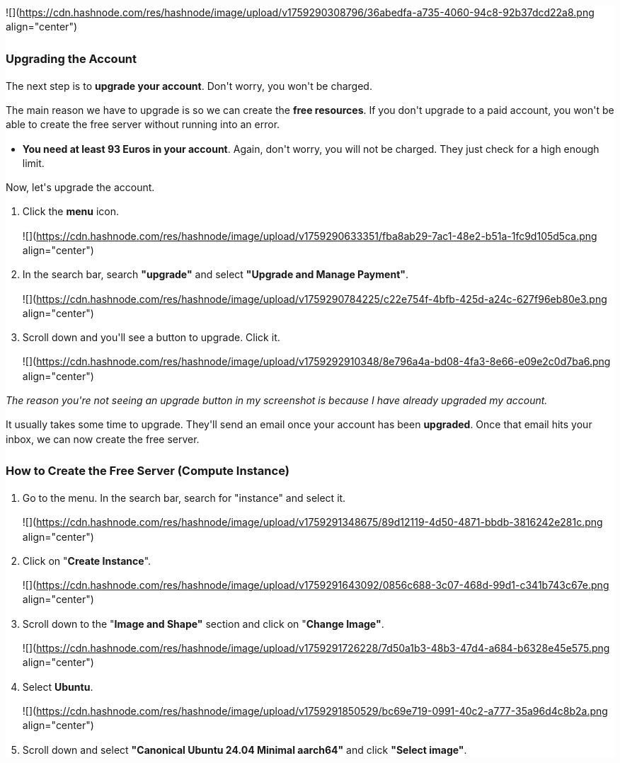 ![](https://cdn.hashnode.com/res/hashnode/image/upload/v1759290308796/36abedfa-a735-4060-94c8-92b37dcd22a8.png align="center")

### **Upgrading the Account**

The next step is to **upgrade your account**. Don't worry, you won't be charged.

The main reason we have to upgrade is so we can create the **free resources**. If you don't upgrade to a paid account, you won't be able to create the free server without running into an error.

* **You need at least 93 Euros in your account**. Again, don't worry, you will not be charged. They just check for a high enough limit.
    

Now, let's upgrade the account.

1. Click the **menu** icon.
    
    ![](https://cdn.hashnode.com/res/hashnode/image/upload/v1759290633351/fba8ab29-7ac1-48e2-b51a-1fc9d105d5ca.png align="center")
    

2. In the search bar, search **"upgrade"** and select **"Upgrade and Manage Payment"**.
    
    ![](https://cdn.hashnode.com/res/hashnode/image/upload/v1759290784225/c22e754f-4bfb-425d-a24c-627f96eb80e3.png align="center")
    

3. Scroll down and you'll see a button to upgrade. Click it.
    
    ![](https://cdn.hashnode.com/res/hashnode/image/upload/v1759292910348/8e796a4a-bd08-4fa3-8e66-e09e2c0d7ba6.png align="center")
    

*The reason you're not seeing an upgrade button in my screenshot is because I have already upgraded my account.*

It usually takes some time to upgrade. They'll send an email once your account has been **upgraded**. Once that email hits your inbox, we can now create the free server.

### **How to Create the Free Server (Compute Instance)**

1. Go to the menu. In the search bar, search for "instance" and select it.
    
    ![](https://cdn.hashnode.com/res/hashnode/image/upload/v1759291348675/89d12119-4d50-4871-bbdb-3816242e281c.png align="center")
    
2. Click on "**Create Instance**".
    
    ![](https://cdn.hashnode.com/res/hashnode/image/upload/v1759291643092/0856c688-3c07-468d-99d1-c341b743c67e.png align="center")
    
3. Scroll down to the "**Image and Shape"** section and click on "**Change Image"**.
    
    ![](https://cdn.hashnode.com/res/hashnode/image/upload/v1759291726228/7d50a1b3-48b3-47d4-a684-b6328e45e575.png align="center")
    
4. Select **Ubuntu**.
    
    ![](https://cdn.hashnode.com/res/hashnode/image/upload/v1759291850529/bc69e719-0991-40c2-a777-35a96d4c8b2a.png align="center")
    

5. Scroll down and select **"Canonical Ubuntu 24.04 Minimal aarch64"** and click **"Select image"**.
    